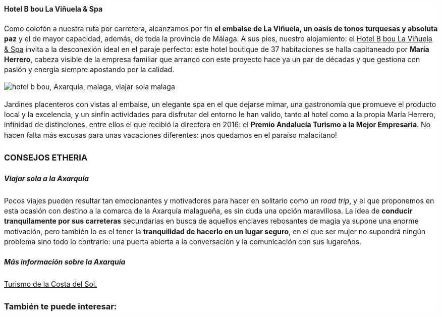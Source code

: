 #### Hotel B bou La Viñuela & Spa

Como colofón a nuestra ruta por carretera, alcanzamos por fin **el embalse de La 
Viñuela, un oasis de tonos turquesas y absoluta paz** y el de mayor capacidad, además, 
de toda la provincia de Málaga. A sus pies, nuestro alojamiento: el [Hotel B bou La 
Viñuela & Spa](https://bbouhotels.com/hoteles-boutique/hotel-la-vinuela-y-spa/) invita a 
la desconexión ideal en el paraje perfecto: este hotel boutique de 37 habitaciones se 
halla capitaneado por **María Herrero**, cabeza visible de la empresa familiar que 
arrancó con este proyecto hace ya un par de décadas y que gestiona con pasión y energía 
siempre apostando por la calidad. 

![hotel b bou, Axarquia, malaga, viajar sola malaga](https://fotos.etheriamagazine.com/2020/06/viajar-sola-hotel-axarquia-Hotel-B-bou-Vinuela-y-embalse.jpg "Hotel B bou La Viñuela & Spa, en Viñuela, con el embalse detrás.")

Jardines placenteros con vistas al embalse, un elegante spa en el que dejarse mimar, una 
gastronomía que promueve el producto local y la excelencia, y un sinfín actividades para 
disfrutar del entorno le han valido, tanto al hotel como a la propia María Herrero, 
infinidad de distinciones, entre ellos el que recibió la directora en 2016: el **Premio 
Andalucía Turismo a la Mejor Empresaria**. No hacen falta más excusas para unas 
vacaciones diferentes: ¡nos quedamos en el paraíso malacitano! 

### CONSEJOS ETHERIA

##### Viajar sola a la Axarquía

Pocos viajes pueden resultar tan emocionantes y motivadores para hacer en solitario como 
un _road trip_, y el que proponemos en esta ocasión con destino a la comarca de la 
Axarquía malagueña, es sin duda una opción maravillosa. La idea de **conducir 
tranquilamente por sus carreteras** secundarias en busca de aquellos enclaves rebosantes 
de magia ya supone una enorme motivación, pero también lo es el tener la **tranquilidad 
de hacerlo en un lugar seguro**, en el que ser mujer no supondrá ningún problema sino 
todo lo contrario: una puerta abierta a la conversación y la comunicación con sus 
lugareños. 

##### Más información sobre la Axarquía

[Turismo de la Costa del Sol.](http://www.visitacostadelsol.com) 

<script>function loadScript(url, callback){var script=document.createElement('script'); script.type='text/javascript'; if (script.readyState){script.onreadystatechange=function(){if (script.readyState=='loaded' || script.readyState=='complete'){script.onreadystatechange=null; callback();}};}else{script.onload=function(){callback();};}script.src=url; document.getElementsByTagName('head')[0].appendChild(script);}loadScript('https://cdn.civitatis.com/js/vendor/iframeResizer.min.js', function(){iFrameResize({checkOrigin:false,initCallback:function(iframe){setTimeout(function(){var resizeEvent = window.document.createEvent('UIEvents'); resizeEvent.initUIEvent('resize', true, false, window, 0); iframe.dispatchEvent(resizeEvent);});}})})</script>

<iframe class="civitatis-iframe" style="max-width: 100%;" src="https://www.civitatis.com/widget-activities/?affiliated=10211&amp;display=comfort&amp;cant=3&amp;lang=es&amp;currency=EUR&amp;destination=694&amp;activities=17662,17719&amp;width=100%&amp;removeBackground=1" width="100%" height="150" frameborder="0" data-maxwidth="100%"></iframe>

### También te puede interesar:
